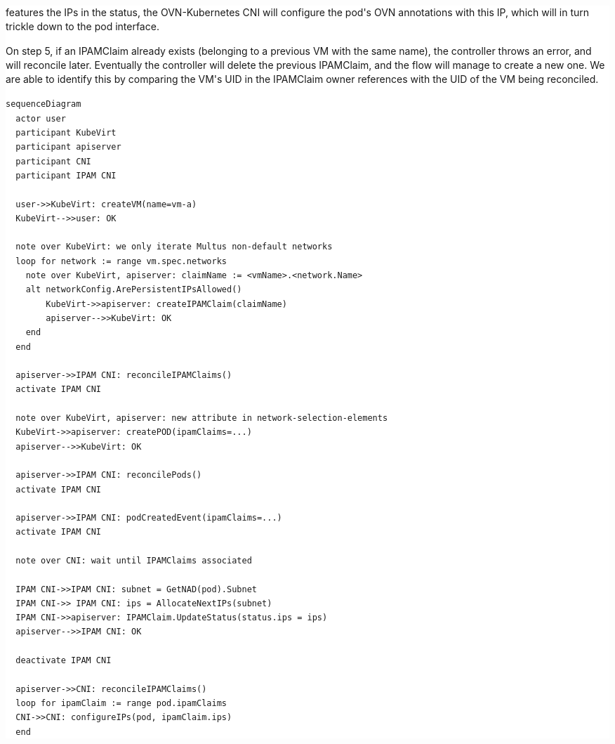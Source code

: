   features the IPs in the status, the OVN-Kubernetes CNI will configure the
  pod's OVN annotations with this IP, which will in turn trickle down to the
  pod interface.

On step 5, if an IPAMClaim already exists (belonging to a previous VM with the
same name), the controller throws an error, and will reconcile later. Eventually
the controller will delete the previous IPAMClaim, and the flow will manage to
create a new one. We are able to identify this by comparing the VM's UID in the
IPAMClaim owner references with the UID of the VM being reconciled.

```mermaid
sequenceDiagram
  actor user
  participant KubeVirt
  participant apiserver
  participant CNI
  participant IPAM CNI

  user->>KubeVirt: createVM(name=vm-a)
  KubeVirt-->>user: OK

  note over KubeVirt: we only iterate Multus non-default networks
  loop for network := range vm.spec.networks
    note over KubeVirt, apiserver: claimName := <vmName>.<network.Name>
    alt networkConfig.ArePersistentIPsAllowed()
        KubeVirt->>apiserver: createIPAMClaim(claimName)
        apiserver-->>KubeVirt: OK
    end
  end

  apiserver->>IPAM CNI: reconcileIPAMClaims()
  activate IPAM CNI

  note over KubeVirt, apiserver: new attribute in network-selection-elements
  KubeVirt->>apiserver: createPOD(ipamClaims=...)
  apiserver-->>KubeVirt: OK

  apiserver->>IPAM CNI: reconcilePods()
  activate IPAM CNI

  apiserver->>IPAM CNI: podCreatedEvent(ipamClaims=...)
  activate IPAM CNI

  note over CNI: wait until IPAMClaims associated

  IPAM CNI->>IPAM CNI: subnet = GetNAD(pod).Subnet
  IPAM CNI->> IPAM CNI: ips = AllocateNextIPs(subnet)
  IPAM CNI->>apiserver: IPAMClaim.UpdateStatus(status.ips = ips)
  apiserver-->>IPAM CNI: OK

  deactivate IPAM CNI

  apiserver->>CNI: reconcileIPAMClaims()
  loop for ipamClaim := range pod.ipamClaims
  CNI->>CNI: configureIPs(pod, ipamClaim.ips)
  end
```
